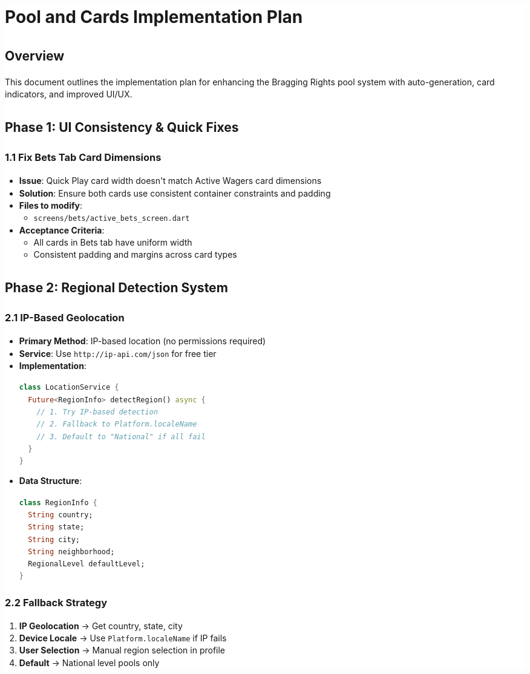 # Pool and Cards Implementation Plan

## Overview
This document outlines the implementation plan for enhancing the Bragging Rights pool system with auto-generation, card indicators, and improved UI/UX.

## Phase 1: UI Consistency & Quick Fixes

### 1.1 Fix Bets Tab Card Dimensions
- **Issue**: Quick Play card width doesn't match Active Wagers card dimensions
- **Solution**: Ensure both cards use consistent container constraints and padding
- **Files to modify**:
  - `screens/bets/active_bets_screen.dart`
- **Acceptance Criteria**:
  - All cards in Bets tab have uniform width
  - Consistent padding and margins across card types

## Phase 2: Regional Detection System

### 2.1 IP-Based Geolocation
- **Primary Method**: IP-based location (no permissions required)
- **Service**: Use `http://ip-api.com/json` for free tier
- **Implementation**:
  ```dart
  class LocationService {
    Future<RegionInfo> detectRegion() async {
      // 1. Try IP-based detection
      // 2. Fallback to Platform.localeName
      // 3. Default to "National" if all fail
    }
  }
  ```
- **Data Structure**:
  ```dart
  class RegionInfo {
    String country;
    String state;
    String city;
    String neighborhood;
    RegionalLevel defaultLevel;
  }
  ```

### 2.2 Fallback Strategy
1. **IP Geolocation** → Get country, state, city
2. **Device Locale** → Use `Platform.localeName` if IP fails
3. **User Selection** → Manual region selection in profile
4. **Default** → National level pools only

